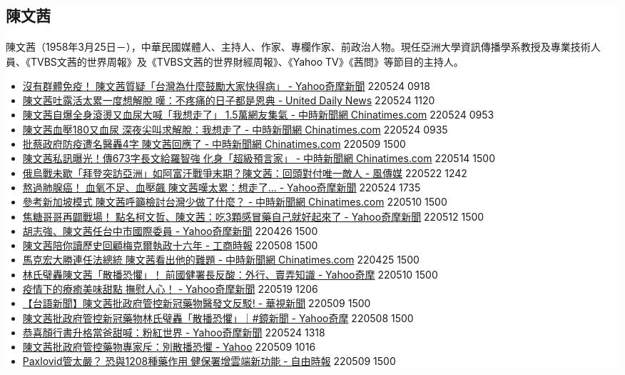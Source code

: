 ## 陳文茜

陳文茜（1958年3月25日－），中華民國媒體人、主持人、作家、專欄作家、前政治人物。現任亞洲大學資訊傳播學系教授及專業技術人員、《TVBS文茜的世界周報》及《TVBS文茜的世界財經周報》、《Yahoo TV》《茜問》等節目的主持人。
- [沒有群體免疫！ 陳文茜質疑「台灣為什麼鼓勵大家快得病」 - Yahoo奇摩新聞](https://tw.news.yahoo.com/%E6%B2%92%E6%9C%89%E7%BE%A4%E9%AB%94%E5%85%8D%E7%96%AB-%E9%99%B3%E6%96%87%E8%8C%9C%E8%B3%AA%E7%96%91-%E5%8F%B0%E7%81%A3%E7%82%BA%E4%BB%80%E9%BA%BC%E9%BC%93%E5%8B%B5%E5%A4%A7%E5%AE%B6%E5%BF%AB%E5%BE%97%E7%97%85-000806035.html "沒有群體免疫！ 陳文茜質疑「台灣為什麼鼓勵大家快得病」 - Yahoo奇摩新聞") 220524 0918
- [陳文茜吐露活太累一度想解脫 嘆：不疼痛的日子都是恩典 - United Daily News](https://stars.udn.com/star/story/10091/6335990 "陳文茜吐露活太累一度想解脫 嘆：不疼痛的日子都是恩典 - United Daily News") 220524 1120
- [陳文茜自爆全身滾燙又血尿大喊「我想走了」 1.5萬網友集氣 - 中時新聞網 Chinatimes.com](https://www.chinatimes.com/realtimenews/20220524001464-260407?ctrack=pc_politic_headl_p03 "陳文茜自爆全身滾燙又血尿大喊「我想走了」 1.5萬網友集氣 - 中時新聞網 Chinatimes.com") 220524 0953
- [陳文茜血壓180又血尿 深夜尖叫求解脫：我想走了 - 中時新聞網 Chinatimes.com](https://www.chinatimes.com/realtimenews/20220524001393-260404?ctrack=pc_star_headl_p01 "陳文茜血壓180又血尿 深夜尖叫求解脫：我想走了 - 中時新聞網 Chinatimes.com") 220524 0935
- [批蔡政府防疫遭名醫轟4字 陳文茜回應了 - 中時新聞網 Chinatimes.com](https://www.chinatimes.com/realtimenews/20220508003695-260407 "批蔡政府防疫遭名醫轟4字 陳文茜回應了 - 中時新聞網 Chinatimes.com") 220509 1500
- [陳文茜私訊曝光！傳673字長文給羅智強 化身「超級預言家」 - 中時新聞網 Chinatimes.com](https://www.chinatimes.com/realtimenews/20220514001676-260407 "陳文茜私訊曝光！傳673字長文給羅智強 化身「超級預言家」 - 中時新聞網 Chinatimes.com") 220514 1500
- [俄烏戰未歇「拜登突訪亞洲」如阿富汗戰爭末期？陳文茜：回頭對付唯一敵人 - 風傳媒](https://www.storm.mg/article/4344706 "俄烏戰未歇「拜登突訪亞洲」如阿富汗戰爭末期？陳文茜：回頭對付唯一敵人 - 風傳媒") 220522 1242
- [熬過肺腺癌！ 血氧不足、血壓飆 陳文茜嘆太累：想走了... - Yahoo奇摩新聞](https://tw.news.yahoo.com/%E7%86%AC%E9%81%8E%E8%82%BA%E8%85%BA%E7%99%8C-%E8%A1%80%E6%B0%A7%E4%B8%8D%E8%B6%B3-%E8%A1%80%E5%A3%93%E9%A3%86-%E9%99%B3%E6%96%87%E8%8C%9C%E5%98%86%E5%A4%AA%E7%B4%AF-%E6%83%B3%E8%B5%B0%E4%BA%86-093539599.html "熬過肺腺癌！ 血氧不足、血壓飆 陳文茜嘆太累：想走了... - Yahoo奇摩新聞") 220524 1735
- [參考新加坡模式 陳文茜呼籲檢討台灣少做了什麼？ - 中時新聞網 Chinatimes.com](https://www.chinatimes.com/realtimenews/20220510003249-260407 "參考新加坡模式 陳文茜呼籲檢討台灣少做了什麼？ - 中時新聞網 Chinatimes.com") 220510 1500
- [焦糖哥哥再闢戰場！ 點名柯文哲、陳文茜：吃3顆感冒藥自己就好起來了 - Yahoo奇摩新聞](https://tw.news.yahoo.com/%E7%84%A6%E7%B3%96%E5%93%A5%E5%93%A5%E5%86%8D%E9%97%A2%E6%88%B0%E5%A0%B4-%E9%BB%9E%E5%90%8D%E6%9F%AF%E6%96%87%E5%93%B2-%E9%99%B3%E6%96%87%E8%8C%9C-%E5%90%833%E9%A1%86%E6%84%9F%E5%86%92%E8%97%A5%E8%87%AA%E5%B7%B1%E5%B0%B1%E5%A5%BD%E8%B5%B7%E4%BE%86%E4%BA%86-025940630.html "焦糖哥哥再闢戰場！ 點名柯文哲、陳文茜：吃3顆感冒藥自己就好起來了 - Yahoo奇摩新聞") 220512 1500
- [胡志強、陳文茜任台中市國際委員 - Yahoo奇摩新聞](https://tw.news.yahoo.com/%E8%83%A1%E5%BF%97%E5%BC%B7-%E9%99%B3%E6%96%87%E8%8C%9C%E4%BB%BB%E5%8F%B0%E4%B8%AD%E5%B8%82%E5%9C%8B%E9%9A%9B%E5%A7%94%E5%93%A1-142603369.html "胡志強、陳文茜任台中市國際委員 - Yahoo奇摩新聞") 220426 1500
- [陳文茜陪你讀歷史回顧梅克爾執政十六年 - 工商時報](https://ctee.com.tw/bookstore/selection/637588.html "陳文茜陪你讀歷史回顧梅克爾執政十六年 - 工商時報") 220508 1500
- [馬克宏大勝連任法總統 陳文茜看出他的難題 - 中時新聞網 Chinatimes.com](https://www.chinatimes.com/realtimenews/20220425002689-260407 "馬克宏大勝連任法總統 陳文茜看出他的難題 - 中時新聞網 Chinatimes.com") 220425 1500
- [林氏璧轟陳文茜「散播恐懼」！ 前國健署長反酸：外行、賣弄知識 - Yahoo奇摩](https://tw.yahoo.com/tv/%E6%9E%97%E6%B0%8F%E7%92%A7%E8%BD%9F%E9%99%B3%E6%96%87%E8%8C%9C-%E6%95%A3%E6%92%AD%E6%81%90%E6%87%BC-%E5%89%8D%E5%9C%8B%E5%81%A5%E7%BD%B2%E9%95%B7%E5%8F%8D%E9%85%B8-%E5%A4%96%E8%A1%8C-%E8%B3%A3%E5%BC%84%E7%9F%A5%E8%AD%98-093203132.html "林氏璧轟陳文茜「散播恐懼」！ 前國健署長反酸：外行、賣弄知識 - Yahoo奇摩") 220510 1500
- [疫情下的療癒美味甜點 撫慰人心！ - Yahoo奇摩新聞](https://tw.news.yahoo.com/%E6%AD%BB%E5%89%8D%E4%B9%9F%E4%B8%8D%E8%83%BD%E5%BF%98%E8%A8%98-%E7%96%AB%E6%83%85%E4%B8%8B%E7%9A%84%E7%99%82%E7%99%92%E7%BE%8E%E5%91%B3%E7%94%9C%E9%BB%9E-040159329.html "疫情下的療癒美味甜點 撫慰人心！ - Yahoo奇摩新聞") 220519 1206
- [【台語新聞】陳文茜批政府管控新冠藥物醫發文反駁! - 華視新聞](https://news.cts.com.tw/cts/life/202205/202205092079574.html "【台語新聞】陳文茜批政府管控新冠藥物醫發文反駁! - 華視新聞") 220509 1500
- [陳文茜批政府管控新冠藥物林氏璧轟「散播恐懼」｜#鏡新聞 - Yahoo奇摩](https://tw.yahoo.com/tv/%E9%99%B3%E6%96%87%E8%8C%9C%E6%89%B9%E6%94%BF%E5%BA%9C%E7%AE%A1%E6%8E%A7%E6%96%B0%E5%86%A0%E8%97%A5%E7%89%A9-%E6%9E%97%E6%B0%8F%E7%92%A7%E8%BD%9F-%E6%95%A3%E6%92%AD%E6%81%90%E6%87%BC-%E9%8F%A1%E6%96%B0%E8%81%9E-062512658.html?chat=1 "陳文茜批政府管控新冠藥物林氏璧轟「散播恐懼」｜#鏡新聞 - Yahoo奇摩") 220508 1500
- [恭喜顏行書升格當爸甜喊：粉紅世界 - Yahoo奇摩新聞](https://tw.news.yahoo.com/%E6%81%AD%E5%96%9C%E9%A1%8F%E8%A1%8C%E6%9B%B8%E5%8D%87%E6%A0%BC%E7%95%B6%E7%88%B8-%E7%94%9C%E5%96%8A-%E7%B2%89%E7%B4%85%E4%B8%96%E7%95%8C-051503478.html "恭喜顏行書升格當爸甜喊：粉紅世界 - Yahoo奇摩新聞") 220524 1318
- [陳文茜批政府管控藥物專家斥：別散播恐懼 - Yahoo](https://tw.tv.yahoo.com/ftv/%E9%99%B3%E6%96%87%E8%8C%9C%E6%89%B9%E6%94%BF%E5%BA%9C%E7%AE%A1%E6%8E%A7%E6%96%B0%E5%86%A0%E8%97%A5%E7%89%A9-%E5%B0%88%E5%AE%B6%E6%96%A5-%E5%88%A5%E6%95%A3%E6%92%AD%E6%81%90%E6%87%BC-050004146.html "陳文茜批政府管控藥物專家斥：別散播恐懼 - Yahoo") 220509 1016
- [Paxlovid管太嚴？ 恐與1208種藥作用 健保署增雲端新功能 - 自由時報](https://health.ltn.com.tw/article/breakingnews/3920353 "Paxlovid管太嚴？ 恐與1208種藥作用 健保署增雲端新功能 - 自由時報") 220509 1500
